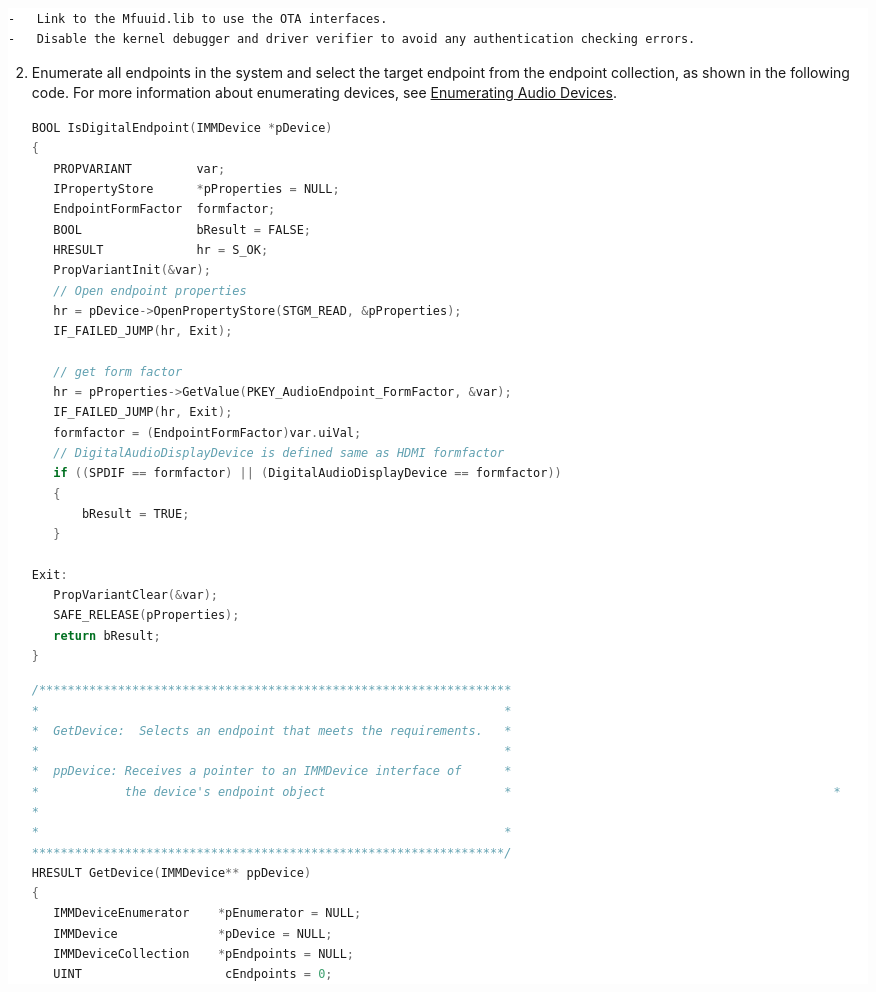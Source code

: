         

    -   Link to the Mfuuid.lib to use the OTA interfaces.
    -   Disable the kernel debugger and driver verifier to avoid any authentication checking errors.
2.  Enumerate all endpoints in the system and select the target endpoint from the endpoint collection, as shown in the following code. For more information about enumerating devices, see [Enumerating Audio Devices](https://msdn.microsoft.com/library/ms678716(VS.85).aspx).
    ```cpp
    BOOL IsDigitalEndpoint(IMMDevice *pDevice)
    {
       PROPVARIANT         var;
       IPropertyStore      *pProperties = NULL;
       EndpointFormFactor  formfactor;
       BOOL                bResult = FALSE;
       HRESULT             hr = S_OK;
       PropVariantInit(&var);
       // Open endpoint properties
       hr = pDevice->OpenPropertyStore(STGM_READ, &pProperties);
       IF_FAILED_JUMP(hr, Exit);

       // get form factor 
       hr = pProperties->GetValue(PKEY_AudioEndpoint_FormFactor, &var);
       IF_FAILED_JUMP(hr, Exit);
       formfactor = (EndpointFormFactor)var.uiVal;
       // DigitalAudioDisplayDevice is defined same as HDMI formfactor
       if ((SPDIF == formfactor) || (DigitalAudioDisplayDevice == formfactor))
       {
           bResult = TRUE;
       }

    Exit:
       PropVariantClear(&var);
       SAFE_RELEASE(pProperties);
       return bResult;
    }
    ```

    

    ```cpp
    /******************************************************************
    *                                                                 *
    *  GetDevice:  Selects an endpoint that meets the requirements.   *
    *                                                                 *
    *  ppDevice: Receives a pointer to an IMMDevice interface of      *
    *            the device's endpoint object                         *                                             *                                            *
    *                                                                 *
    ******************************************************************/
    HRESULT GetDevice(IMMDevice** ppDevice)
    {
       IMMDeviceEnumerator    *pEnumerator = NULL;
       IMMDevice              *pDevice = NULL;
       IMMDeviceCollection    *pEndpoints = NULL;
       UINT                    cEndpoints = 0;
